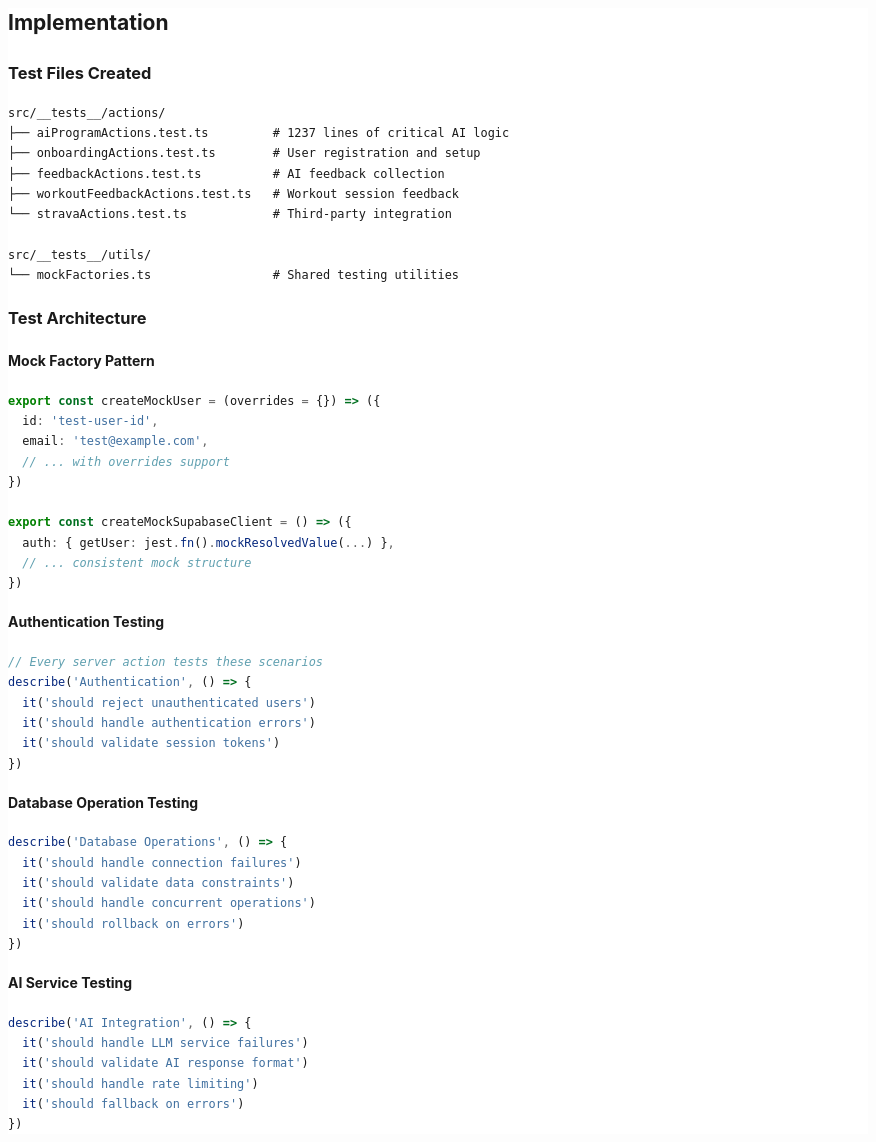 ## Implementation

### Test Files Created
```
src/__tests__/actions/
├── aiProgramActions.test.ts         # 1237 lines of critical AI logic
├── onboardingActions.test.ts        # User registration and setup
├── feedbackActions.test.ts          # AI feedback collection
├── workoutFeedbackActions.test.ts   # Workout session feedback
└── stravaActions.test.ts            # Third-party integration

src/__tests__/utils/
└── mockFactories.ts                 # Shared testing utilities
```

### Test Architecture

#### Mock Factory Pattern
```typescript
export const createMockUser = (overrides = {}) => ({
  id: 'test-user-id',
  email: 'test@example.com',
  // ... with overrides support
})

export const createMockSupabaseClient = () => ({
  auth: { getUser: jest.fn().mockResolvedValue(...) },
  // ... consistent mock structure
})
```

#### Authentication Testing
```typescript
// Every server action tests these scenarios
describe('Authentication', () => {
  it('should reject unauthenticated users')
  it('should handle authentication errors')
  it('should validate session tokens')
})
```

#### Database Operation Testing
```typescript
describe('Database Operations', () => {
  it('should handle connection failures')
  it('should validate data constraints') 
  it('should handle concurrent operations')
  it('should rollback on errors')
})
```

#### AI Service Testing
```typescript
describe('AI Integration', () => {
  it('should handle LLM service failures')
  it('should validate AI response format')
  it('should handle rate limiting')
  it('should fallback on errors')
})
```
